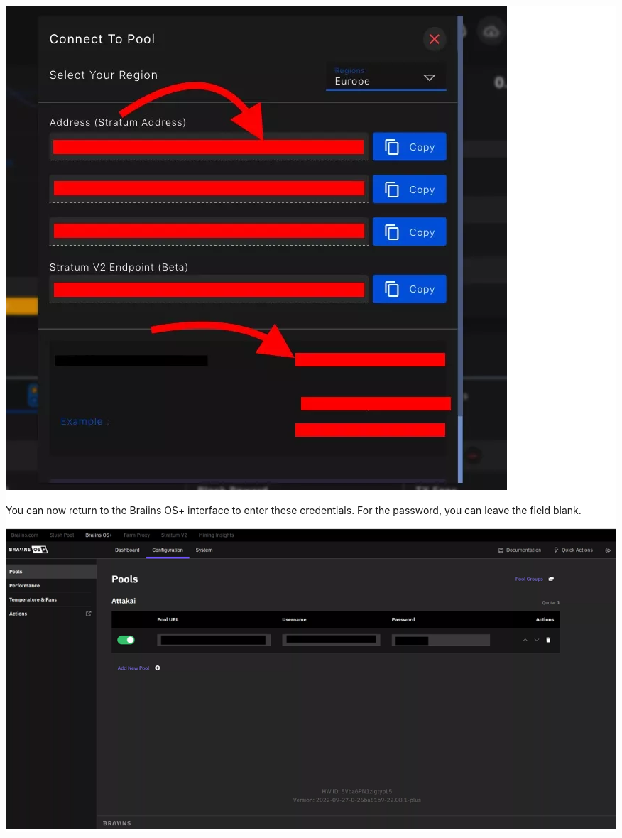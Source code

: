 ![image](assets/software/20.webp)

You can now return to the Braiins OS+ interface to enter these credentials. For the password, you can leave the field blank.

![image](assets/software/21.webp)
